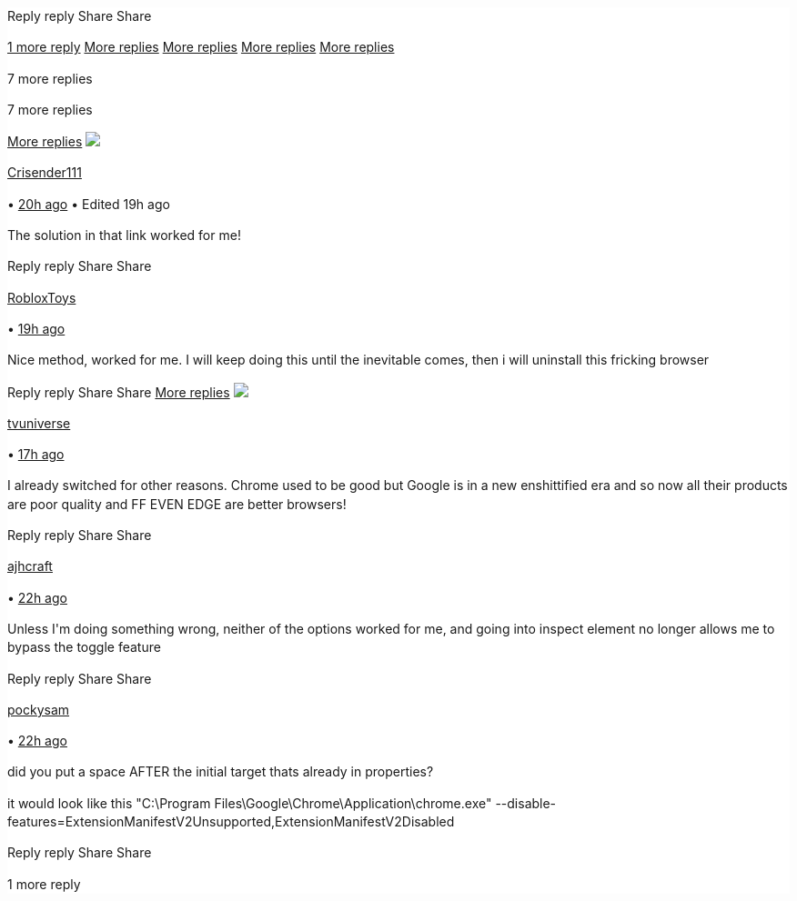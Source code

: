 Reply reply Share Share

[1 more reply](/r/youtube/comments/1lx9uqu/comment/n2qynxa/) [More replies](/r/youtube/comments/1lx9uqu/comment/n2qynxa/) [More replies](/r/youtube/comments/1lx9uqu/comment/n2qbg4x/) [More replies](/r/youtube/comments/1lx9uqu/comment/n2pzqwm/) [More replies](/r/youtube/comments/1lx9uqu/comment/n2pq7x5/) 

7 more replies

7 more replies

[More replies](/r/youtube/comments/1lx9uqu/comment/n2kimon/) [![](https://www.redditstatic.com/avatars/defaults/v2/avatar_default_3.png)](/user/Crisender111/) 

[Crisender111](/user/Crisender111/)

• [20h ago](/r/youtube/comments/1lx9uqu/comment/n2mbp8e/) • Edited 19h ago

The solution in that link worked for me!

Reply reply Share Share

[RobloxToys](/user/RobloxToys/)

• [19h ago](/r/youtube/comments/1lx9uqu/comment/n2mgy03/)

Nice method, worked for me. I will keep doing this until the inevitable comes, then i will uninstall this fricking browser

Reply reply Share Share [More replies](/r/youtube/comments/1lx9uqu/comment/n2mbp8e/) [![](https://www.redditstatic.com/avatars/defaults/v2/avatar_default_4.png)](/user/tvuniverse/) 

[tvuniverse](/user/tvuniverse/)

• [17h ago](/r/youtube/comments/1lx9uqu/comment/n2n5edy/)

I already switched for other reasons. Chrome used to be good but Google is in a new enshittified era and so now all their products are poor quality and FF EVEN EDGE are better browsers!

Reply reply Share Share

[ajhcraft](/user/ajhcraft/)

• [22h ago](/r/youtube/comments/1lx9uqu/comment/n2lf8bx/)

Unless I'm doing something wrong, neither of the options worked for me, and going into inspect element no longer allows me to bypass the toggle feature

Reply reply Share Share

[pockysam](/user/pockysam/)

• [22h ago](/r/youtube/comments/1lx9uqu/comment/n2lm5kk/)

did you put a space AFTER the initial target thats already in properties?

it would look like this "C:\\Program Files\\Google\\Chrome\\Application\\chrome.exe" --disable-features=ExtensionManifestV2Unsupported,ExtensionManifestV2Disabled

Reply reply Share Share

1 more reply
